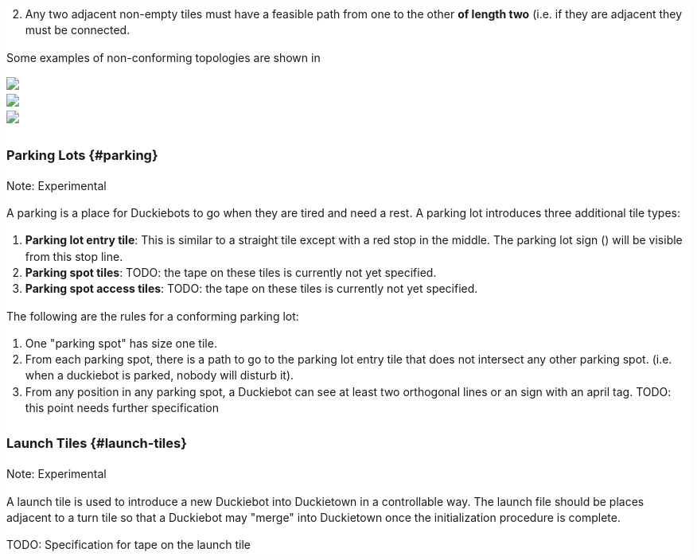 2. Any two adjacent non-empty tiles must have a feasible path from one to the other **of length two** (i.e. if they are adjacent they must be connected.

Some examples of non-conforming topologies are shown in [](#fig:violates)

<div figure-id="fig:violates" figure-class="flow-subfigures" figure-caption="Some non-conforming Duckietown map topologies">
    <div figure-id="subfig:violates1" figure-caption="Topology violates rule 2 since the bottom two curved tiles are adjacent but not connected">
        <img src="violates1.pdf" style='width: 20ex;height:auto'/>
    </div>
    <div figure-id="subfig:violates2" figure-caption="Topology violates rule 1 since curved tiles are adjacent to intersection tiles ">
        <img src="violates2.pdf" style='width: 20ex;height:auto'/>
    </div>
    <div figure-id="subfig:violates3" figure-caption="Topology violates rule 2 since left-most tiles are adjacent but not connected">
        <img src="violates3.pdf" style='width: 20ex;height:auto'/>
    </div>
</div>


### Parking Lots {#parking}

Note: Experimental

A parking is a place for Duckiebots to go when they are tired and need a rest. 
A parking lot introduces three additional tile types:

1. **Parking lot entry tile**: This is similar to a straight  tile except with a red stop in the middle. The parking lot sign ([](#fig:parking)) will be visible from this stop line.
2. **Parking spot tiles**: 
TODO: the tape on these tiles is currently not yet specified.
3. **Parking spot access tiles**: 
TODO: the tape on these tiles is currently not yet specified. 

The following are the rules for a conforming parking lot:

1. One "parking spot" has size one tile. 
2. From each parking spot, there is a path to go to the parking lot entry tile that does not intersect any other parking spot. (i.e. when a duckiebot is parked, nobody will disturb it).
3. From any position in any parking spot, a Duckiebot can see at least two orthogonal lines or an sign with an april tag. TODO: this point needs further specification


### Launch Tiles {#launch-tiles}

Note: Experimental

A launch tile is used to introduce a new Duckiebot into Duckietown in a controllable way. The launch file should be places adjacent to a turn tile so that a Duckiebot may "merge" into Duckietown once the initialization procedure is complete.

TODO: Specification for tape on the launch tile

